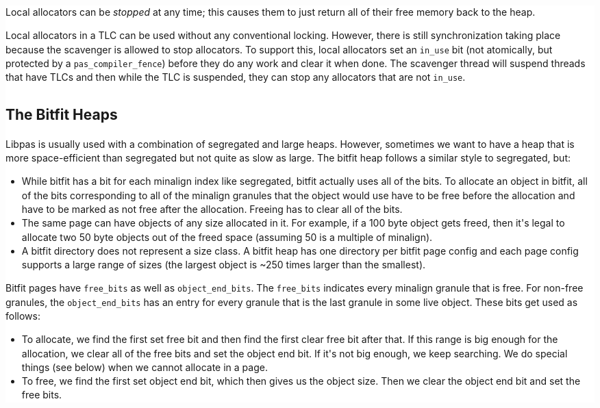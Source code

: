 Local allocators can be *stopped* at any time; this causes them to just return all of their free memory back to
the heap.

Local allocators in a TLC can be used without any conventional locking. However, there is still synchronization
taking place because the scavenger is allowed to stop allocators. To support this, local allocators set an
`in_use` bit (not atomically, but protected by a `pas_compiler_fence`) before they do any work and clear it when
done. The scavenger thread will suspend threads that have TLCs and then while the TLC is suspended, they can
stop any allocators that are not `in_use`.

## The Bitfit Heaps

Libpas is usually used with a combination of segregated and large heaps. However, sometimes we want to have a
heap that is more space-efficient than segregated but not quite as slow as large. The bitfit heap follows a
similar style to segregated, but:

- While bitfit has a bit for each minalign index like segregated, bitfit actually uses all of the bits. To
  allocate an object in bitfit, all of the bits corresponding to all of the minalign granules that the object
  would use have to be free before the allocation and have to be marked as not free after the allocation.
  Freeing has to clear all of the bits.
- The same page can have objects of any size allocated in it. For example, if a 100 byte object gets freed, then
  it's legal to allocate two 50 byte objects out of the freed space (assuming 50 is a multiple of minalign).
- A bitfit directory does not represent a size class. A bitfit heap has one directory per bitfit page config
  and each page config supports a large range of sizes (the largest object is ~250 times larger than the
  smallest).

Bitfit pages have `free_bits` as well as `object_end_bits`. The `free_bits` indicates every minalign granule
that is free. For non-free granules, the `object_end_bits` has an entry for every granule that is the last
granule in some live object. These bits get used as follows:

- To allocate, we find the first set free bit and then find the first clear free bit after that. If this range
  is big enough for the allocation, we clear all of the free bits and set the object end bit. If it's not big
  enough, we keep searching. We do special things (see below) when we cannot allocate in a page.
- To free, we find the first set object end bit, which then gives us the object size. Then we clear the object
  end bit and set the free bits.

